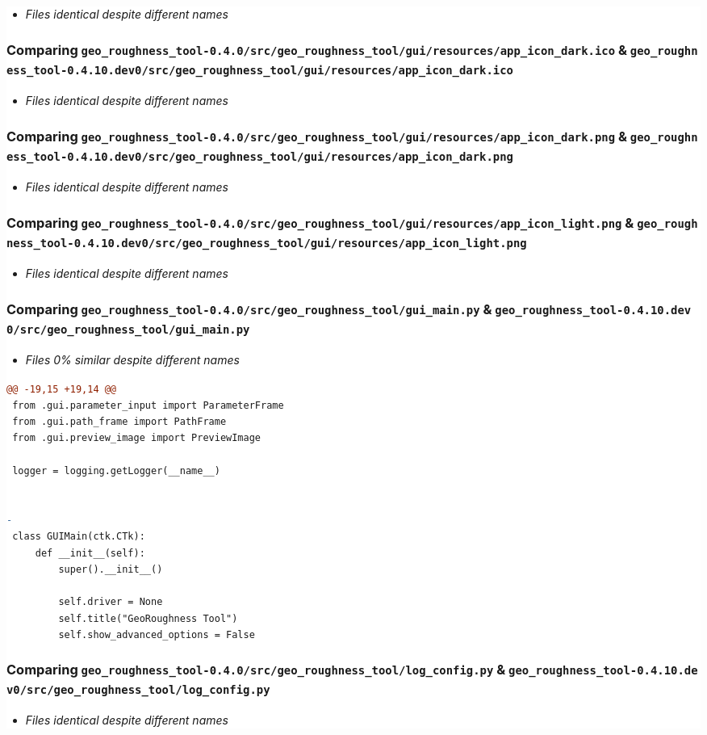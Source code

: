  * *Files identical despite different names*

### Comparing `geo_roughness_tool-0.4.0/src/geo_roughness_tool/gui/resources/app_icon_dark.ico` & `geo_roughness_tool-0.4.10.dev0/src/geo_roughness_tool/gui/resources/app_icon_dark.ico`

 * *Files identical despite different names*

### Comparing `geo_roughness_tool-0.4.0/src/geo_roughness_tool/gui/resources/app_icon_dark.png` & `geo_roughness_tool-0.4.10.dev0/src/geo_roughness_tool/gui/resources/app_icon_dark.png`

 * *Files identical despite different names*

### Comparing `geo_roughness_tool-0.4.0/src/geo_roughness_tool/gui/resources/app_icon_light.png` & `geo_roughness_tool-0.4.10.dev0/src/geo_roughness_tool/gui/resources/app_icon_light.png`

 * *Files identical despite different names*

### Comparing `geo_roughness_tool-0.4.0/src/geo_roughness_tool/gui_main.py` & `geo_roughness_tool-0.4.10.dev0/src/geo_roughness_tool/gui_main.py`

 * *Files 0% similar despite different names*

```diff
@@ -19,15 +19,14 @@
 from .gui.parameter_input import ParameterFrame
 from .gui.path_frame import PathFrame
 from .gui.preview_image import PreviewImage
 
 logger = logging.getLogger(__name__)
 
 
-
 class GUIMain(ctk.CTk):
     def __init__(self):
         super().__init__()
 
         self.driver = None
         self.title("GeoRoughness Tool")
         self.show_advanced_options = False
```

### Comparing `geo_roughness_tool-0.4.0/src/geo_roughness_tool/log_config.py` & `geo_roughness_tool-0.4.10.dev0/src/geo_roughness_tool/log_config.py`

 * *Files identical despite different names*
